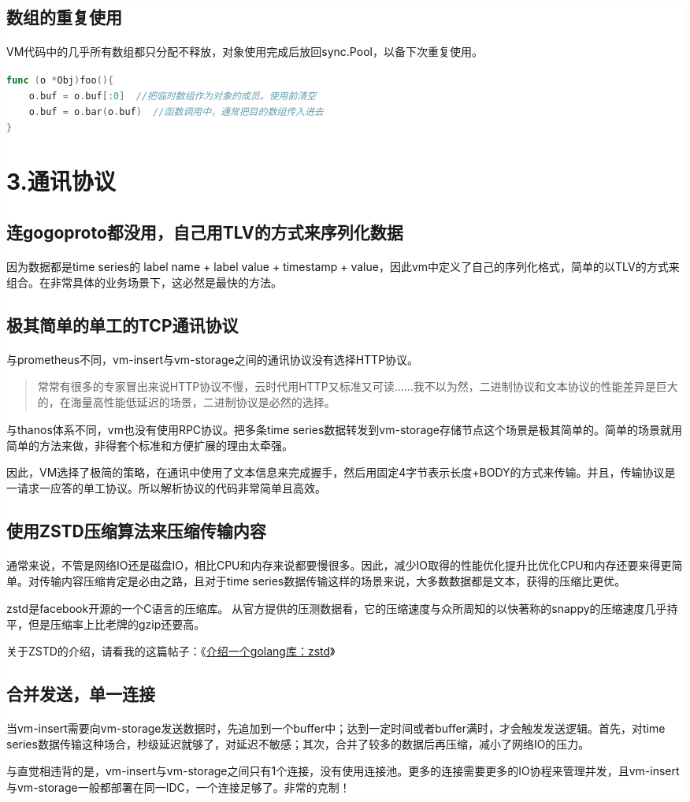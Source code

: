 

## 数组的重复使用

VM代码中的几乎所有数组都只分配不释放，对象使用完成后放回sync.Pool，以备下次重复使用。

```go
func (o *Obj)foo(){
    o.buf = o.buf[:0]  //把临时数组作为对象的成员。使用前清空
    o.buf = o.bar(o.buf)  //函数调用中，通常把目的数组传入进去
}
```





# 3.通讯协议

## 连gogoproto都没用，自己用TLV的方式来序列化数据

因为数据都是time series的 label name + label value + timestamp + value，因此vm中定义了自己的序列化格式，简单的以TLV的方式来组合。在非常具体的业务场景下，这必然是最快的方法。



## 极其简单的单工的TCP通讯协议

与prometheus不同，vm-insert与vm-storage之间的通讯协议没有选择HTTP协议。

> 常常有很多的专家冒出来说HTTP协议不慢，云时代用HTTP又标准又可读……我不以为然，二进制协议和文本协议的性能差异是巨大的，在海量高性能低延迟的场景，二进制协议是必然的选择。

与thanos体系不同，vm也没有使用RPC协议。把多条time series数据转发到vm-storage存储节点这个场景是极其简单的。简单的场景就用简单的方法来做，非得套个标准和方便扩展的理由太牵强。

因此，VM选择了极简的策略，在通讯中使用了文本信息来完成握手，然后用固定4字节表示长度+BODY的方式来传输。并且，传输协议是一请求一应答的单工协议。所以解析协议的代码非常简单且高效。



## 使用ZSTD压缩算法来压缩传输内容

通常来说，不管是网络IO还是磁盘IO，相比CPU和内存来说都要慢很多。因此，减少IO取得的性能优化提升比优化CPU和内存还要来得更简单。对传输内容压缩肯定是必由之路，且对于time series数据传输这样的场景来说，大多数数据都是文本，获得的压缩比更优。

zstd是facebook开源的一个C语言的压缩库。 从官方提供的压测数据看，它的压缩速度与众所周知的以快著称的snappy的压缩速度几乎持平，但是压缩率上比老牌的gzip还要高。

关于ZSTD的介绍，请看我的这篇帖子：《[介绍一个golang库：zstd](https://www.cnblogs.com/ahfuzhang/p/15842350.html)》



## 合并发送，单一连接

当vm-insert需要向vm-storage发送数据时，先追加到一个buffer中；达到一定时间或者buffer满时，才会触发发送逻辑。首先，对time series数据传输这种场合，秒级延迟就够了，对延迟不敏感；其次，合并了较多的数据后再压缩，减小了网络IO的压力。

与直觉相违背的是，vm-insert与vm-storage之间只有1个连接，没有使用连接池。更多的连接需要更多的IO协程来管理并发，且vm-insert与vm-storage一般都部署在同一IDC，一个连接足够了。非常的克制！
